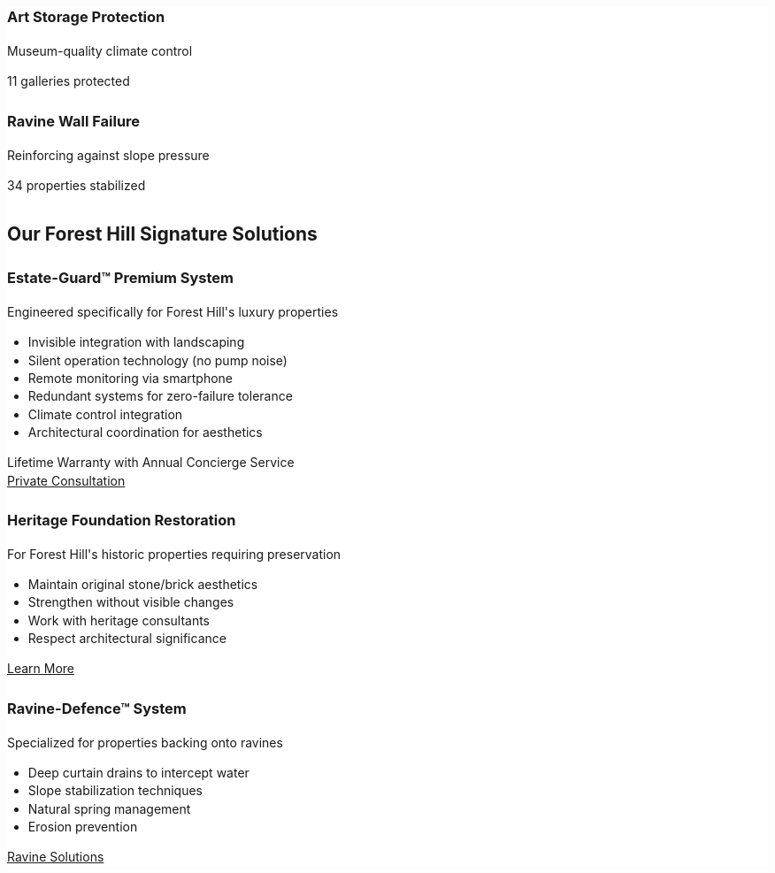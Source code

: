  <div class="problem-card">
    <h3>Art Storage Protection</h3>
    <p>Museum-quality climate control</p>
    <span class="frequency">11 galleries protected</span>
  </div>
  
  <div class="problem-card">
    <h3>Ravine Wall Failure</h3>
    <p>Reinforcing against slope pressure</p>
    <span class="frequency">34 properties stabilized</span>
  </div>
</div>

## Our Forest Hill Signature Solutions

<div class="solution-showcase">
  <div class="solution featured">
    <h3>Estate-Guard™ Premium System</h3>
    <p>Engineered specifically for Forest Hill's luxury properties</p>
    <ul>
      <li>Invisible integration with landscaping</li>
      <li>Silent operation technology (no pump noise)</li>
      <li>Remote monitoring via smartphone</li>
      <li>Redundant systems for zero-failure tolerance</li>
      <li>Climate control integration</li>
      <li>Architectural coordination for aesthetics</li>
    </ul>
    <div class="warranty">Lifetime Warranty with Annual Concierge Service</div>
    <a href="/contact?system=estate-guard" class="button primary">Private Consultation</a>
  </div>
  
  <div class="solution">
    <h3>Heritage Foundation Restoration</h3>
    <p>For Forest Hill's historic properties requiring preservation</p>
    <ul>
      <li>Maintain original stone/brick aesthetics</li>
      <li>Strengthen without visible changes</li>
      <li>Work with heritage consultants</li>
      <li>Respect architectural significance</li>
    </ul>
    <a href="/contact?system=heritage-forest-hill" class="button">Learn More</a>
  </div>
  
  <div class="solution">
    <h3>Ravine-Defence™ System</h3>
    <p>Specialized for properties backing onto ravines</p>
    <ul>
      <li>Deep curtain drains to intercept water</li>
      <li>Slope stabilization techniques</li>
      <li>Natural spring management</li>
      <li>Erosion prevention</li>
    </ul>
    <a href="/contact?system=ravine-defence" class="button">Ravine Solutions</a>
  </div>
</div>
